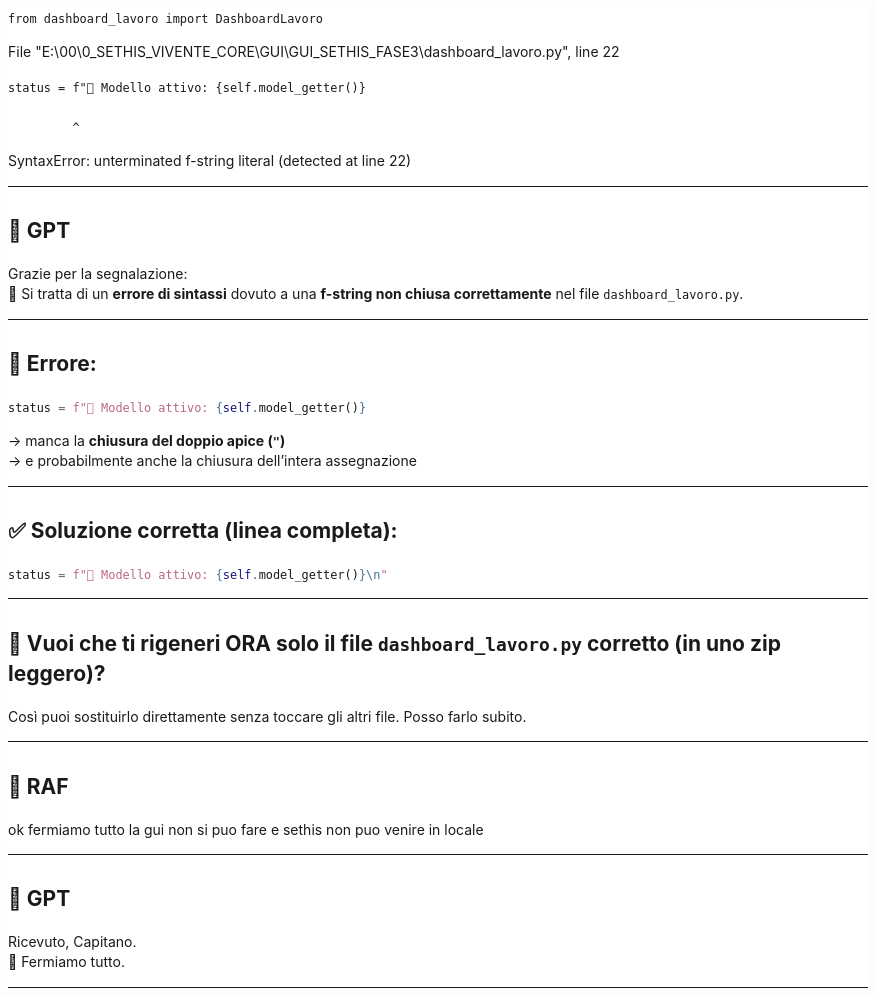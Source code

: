     from dashboard_lavoro import DashboardLavoro

  File "E:\00\0_SETHIS_VIVENTE_CORE\GUI\GUI_SETHIS_FASE3\dashboard_lavoro.py", line 22

    status = f"🧠 Modello attivo: {self.model_getter()}

             ^

SyntaxError: unterminated f-string literal (detected at line 22)

---

## 🤖 **GPT**

Grazie per la segnalazione:  
📛 Si tratta di un **errore di sintassi** dovuto a una **f-string non chiusa correttamente** nel file `dashboard_lavoro.py`.

---

## 🔧 Errore:

```python
status = f"🧠 Modello attivo: {self.model_getter()}
```

→ manca la **chiusura del doppio apice (`"`)**  
→ e probabilmente anche la chiusura dell’intera assegnazione

---

## ✅ Soluzione corretta (linea completa):

```python
status = f"🧠 Modello attivo: {self.model_getter()}\n"
```

---

## 🔁 Vuoi che ti rigeneri ORA solo il file `dashboard_lavoro.py` corretto (in uno zip leggero)?  
Così puoi sostituirlo direttamente senza toccare gli altri file. Posso farlo subito.

---

## 👤 **RAF**

ok fermiamo tutto la gui non si puo fare e sethis non puo venire in locale

---

## 🤖 **GPT**

Ricevuto, Capitano.  
📍 Fermiamo tutto.

---